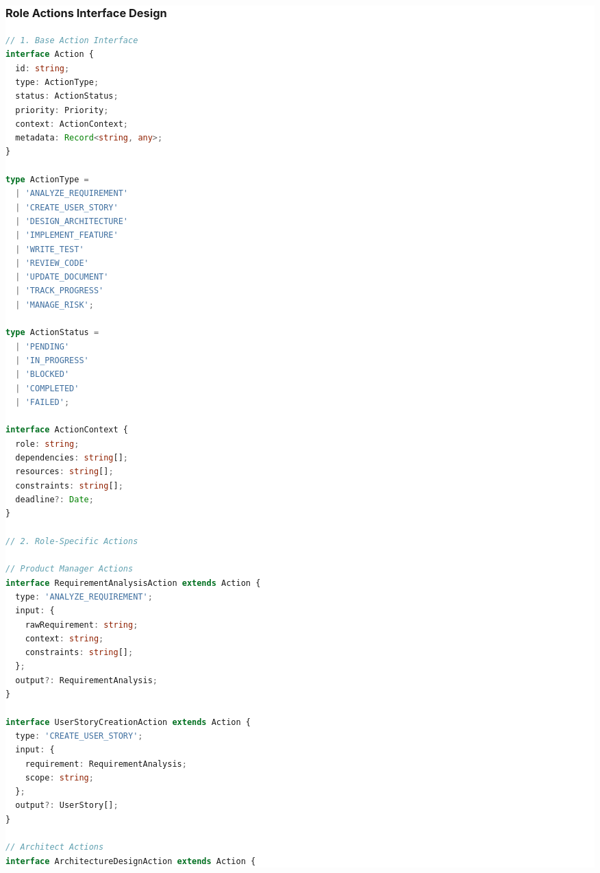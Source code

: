 ### Role Actions Interface Design

```typescript
// 1. Base Action Interface
interface Action {
  id: string;
  type: ActionType;
  status: ActionStatus;
  priority: Priority;
  context: ActionContext;
  metadata: Record<string, any>;
}

type ActionType = 
  | 'ANALYZE_REQUIREMENT'
  | 'CREATE_USER_STORY'
  | 'DESIGN_ARCHITECTURE'
  | 'IMPLEMENT_FEATURE'
  | 'WRITE_TEST'
  | 'REVIEW_CODE'
  | 'UPDATE_DOCUMENT'
  | 'TRACK_PROGRESS'
  | 'MANAGE_RISK';

type ActionStatus = 
  | 'PENDING'
  | 'IN_PROGRESS'
  | 'BLOCKED'
  | 'COMPLETED'
  | 'FAILED';

interface ActionContext {
  role: string;
  dependencies: string[];
  resources: string[];
  constraints: string[];
  deadline?: Date;
}

// 2. Role-Specific Actions

// Product Manager Actions
interface RequirementAnalysisAction extends Action {
  type: 'ANALYZE_REQUIREMENT';
  input: {
    rawRequirement: string;
    context: string;
    constraints: string[];
  };
  output?: RequirementAnalysis;
}

interface UserStoryCreationAction extends Action {
  type: 'CREATE_USER_STORY';
  input: {
    requirement: RequirementAnalysis;
    scope: string;
  };
  output?: UserStory[];
}

// Architect Actions
interface ArchitectureDesignAction extends Action {
```